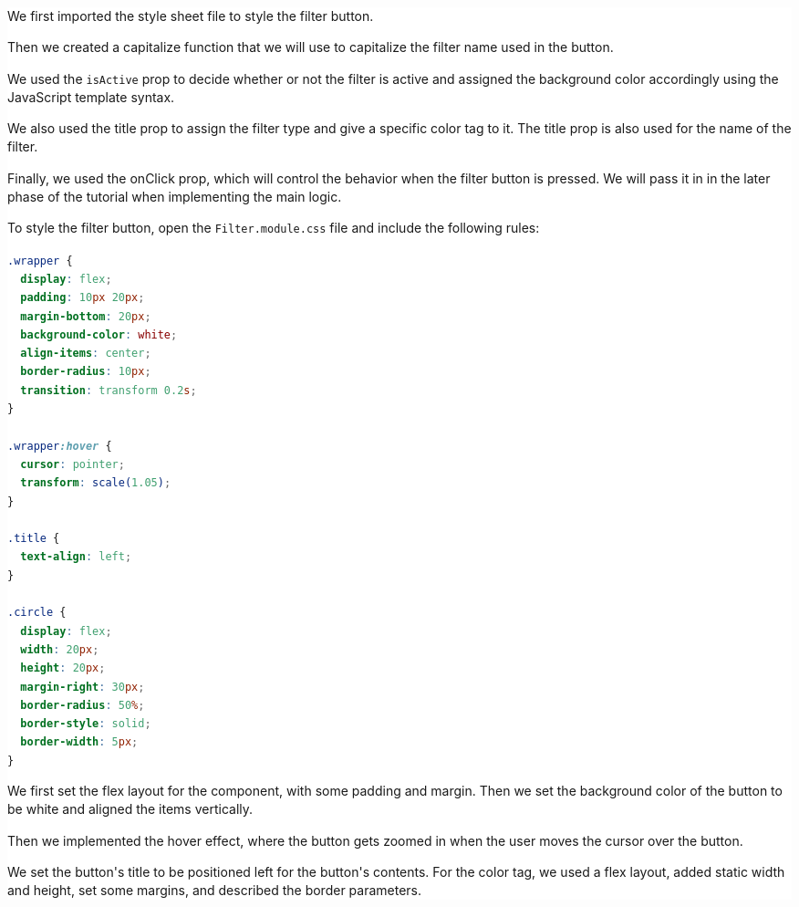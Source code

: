 We first imported the style sheet file to style the filter button.

Then we created a capitalize function that we will use to capitalize the filter name used in the button.

We used the `isActive` prop to decide whether or not the filter is active and assigned the background color accordingly using the JavaScript template syntax.

We also used the title prop to assign the filter type and give a specific color tag to it. The title prop is also used for the name of the filter.

Finally, we used the onClick prop, which will control the behavior when the filter button is pressed. We will pass it in in the later phase of the tutorial when implementing the main logic.

To style the filter button, open the `Filter.module.css` file and include the following rules:


```css title="src/components/Filter.module.css"
.wrapper {
  display: flex;
  padding: 10px 20px;
  margin-bottom: 20px;
  background-color: white;
  align-items: center;
  border-radius: 10px;
  transition: transform 0.2s;
}

.wrapper:hover {
  cursor: pointer;
  transform: scale(1.05);
}

.title {
  text-align: left;
}

.circle {
  display: flex;
  width: 20px;
  height: 20px;
  margin-right: 30px;
  border-radius: 50%;
  border-style: solid;
  border-width: 5px;
}
```


We first set the flex layout for the component, with some padding and margin. Then we set the background color of the button to be white and aligned the items vertically.

Then we implemented the hover effect, where the button gets zoomed in when the user moves the cursor over the button.

We set the button's title to be positioned left for the button's contents. For the color tag, we used a flex layout, added static width and height, set some margins, and described the border parameters.
